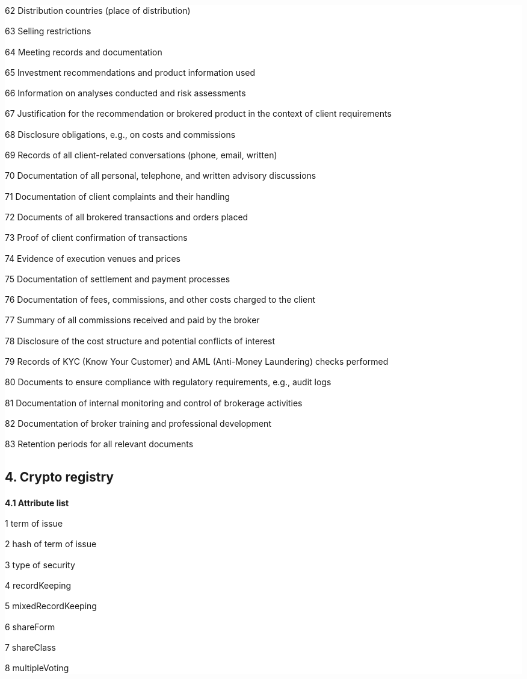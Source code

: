 62 Distribution countries (place of distribution)

63 Selling restrictions

64 Meeting records and documentation

65 Investment recommendations and product information used

66 Information on analyses conducted and risk assessments

67 Justification for the recommendation or brokered product in the context of client requirements

68 Disclosure obligations, e.g., on costs and commissions

69 Records of all client-related conversations (phone, email, written)

70 Documentation of all personal, telephone, and written advisory discussions

71 Documentation of client complaints and their handling

72 Documents of all brokered transactions and orders placed

73 Proof of client confirmation of transactions

74 Evidence of execution venues and prices

75 Documentation of settlement and payment processes

76 Documentation of fees, commissions, and other costs charged to the client

77 Summary of all commissions received and paid by the broker

78 Disclosure of the cost structure and potential conflicts of interest

79 Records of KYC (Know Your Customer) and AML (Anti-Money Laundering) checks performed

80 Documents to ensure compliance with regulatory requirements, e.g., audit logs

81 Documentation of internal monitoring and control of brokerage activities

82 Documentation of broker training and professional development

83 Retention periods for all relevant documents

## 4. Crypto registry

**4.1 Attribute list**

1 term of issue 

2 hash of term of issue

3 type of security 

4 recordKeeping 

5 mixedRecordKeeping

6 shareForm

7 shareClass

8 multipleVoting
